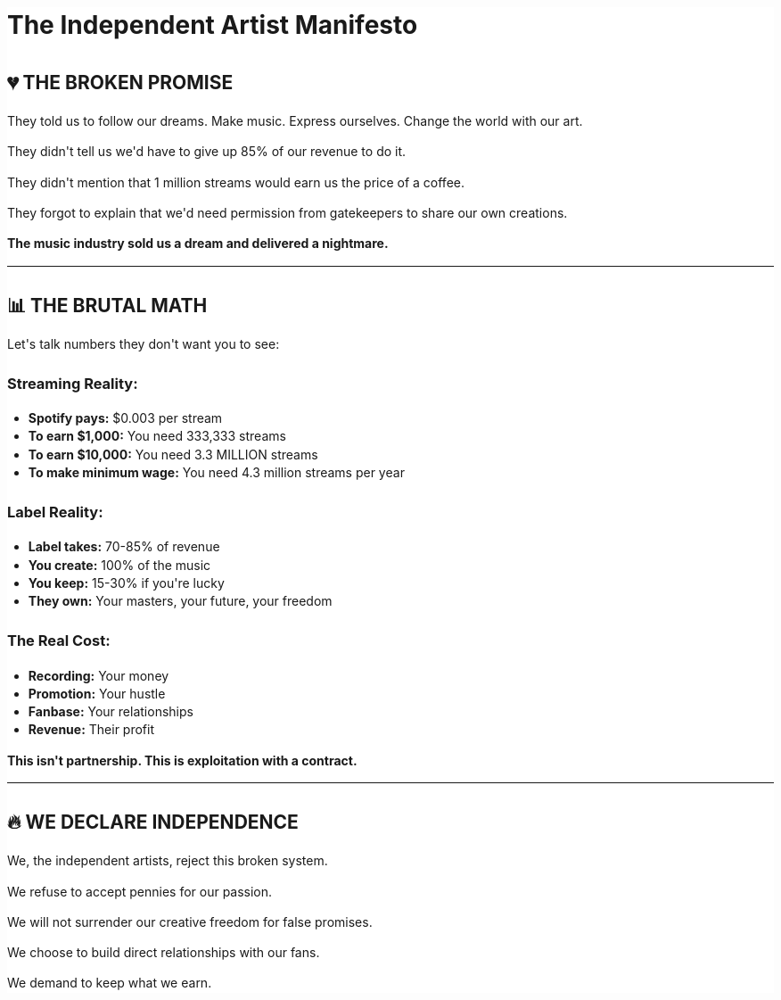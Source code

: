 # The Independent Artist Manifesto

## 💔 **THE BROKEN PROMISE**

They told us to follow our dreams. Make music. Express ourselves. Change the world with our art.

They didn't tell us we'd have to give up 85% of our revenue to do it.

They didn't mention that 1 million streams would earn us the price of a coffee.

They forgot to explain that we'd need permission from gatekeepers to share our own creations.

**The music industry sold us a dream and delivered a nightmare.**

---

## 📊 **THE BRUTAL MATH**

Let's talk numbers they don't want you to see:

### Streaming Reality:
- **Spotify pays:** $0.003 per stream
- **To earn $1,000:** You need 333,333 streams
- **To earn $10,000:** You need 3.3 MILLION streams
- **To make minimum wage:** You need 4.3 million streams per year

### Label Reality:
- **Label takes:** 70-85% of revenue
- **You create:** 100% of the music
- **You keep:** 15-30% if you're lucky
- **They own:** Your masters, your future, your freedom

### The Real Cost:
- **Recording:** Your money
- **Promotion:** Your hustle
- **Fanbase:** Your relationships
- **Revenue:** Their profit

**This isn't partnership. This is exploitation with a contract.**

---

## 🔥 **WE DECLARE INDEPENDENCE**

We, the independent artists, reject this broken system.

We refuse to accept pennies for our passion.

We will not surrender our creative freedom for false promises.

We choose to build direct relationships with our fans.

We demand to keep what we earn.
